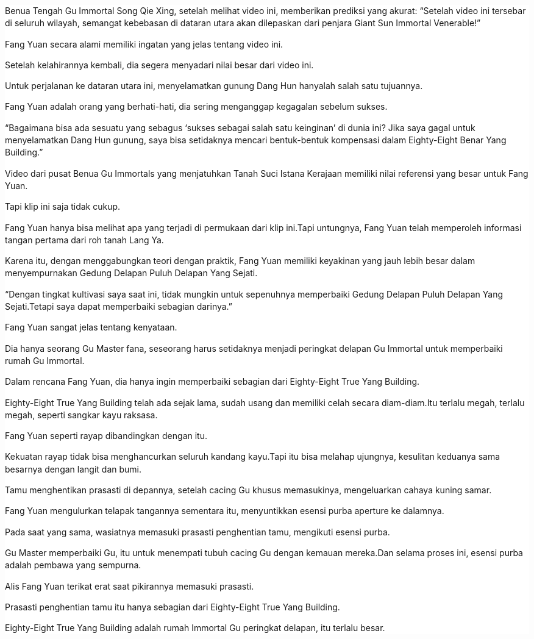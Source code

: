 Benua Tengah Gu Immortal Song Qie Xing, setelah melihat video ini, memberikan prediksi yang akurat: “Setelah video ini tersebar di seluruh wilayah, semangat kebebasan di dataran utara akan dilepaskan dari penjara Giant Sun Immortal Venerable!”

Fang Yuan secara alami memiliki ingatan yang jelas tentang video ini.

Setelah kelahirannya kembali, dia segera menyadari nilai besar dari video ini.

Untuk perjalanan ke dataran utara ini, menyelamatkan gunung Dang Hun hanyalah salah satu tujuannya.

Fang Yuan adalah orang yang berhati-hati, dia sering menganggap kegagalan sebelum sukses.

“Bagaimana bisa ada sesuatu yang sebagus ‘sukses sebagai salah satu keinginan’ di dunia ini? Jika saya gagal untuk menyelamatkan Dang Hun gunung, saya bisa setidaknya mencari bentuk-bentuk kompensasi dalam Eighty-Eight Benar Yang Building.”

Video dari pusat Benua Gu Immortals yang menjatuhkan Tanah Suci Istana Kerajaan memiliki nilai referensi yang besar untuk Fang Yuan.

Tapi klip ini saja tidak cukup.

Fang Yuan hanya bisa melihat apa yang terjadi di permukaan dari klip ini.Tapi untungnya, Fang Yuan telah memperoleh informasi tangan pertama dari roh tanah Lang Ya.

Karena itu, dengan menggabungkan teori dengan praktik, Fang Yuan memiliki keyakinan yang jauh lebih besar dalam menyempurnakan Gedung Delapan Puluh Delapan Yang Sejati.

“Dengan tingkat kultivasi saya saat ini, tidak mungkin untuk sepenuhnya memperbaiki Gedung Delapan Puluh Delapan Yang Sejati.Tetapi saya dapat memperbaiki sebagian darinya.”

Fang Yuan sangat jelas tentang kenyataan.

Dia hanya seorang Gu Master fana, seseorang harus setidaknya menjadi peringkat delapan Gu Immortal untuk memperbaiki rumah Gu Immortal.

Dalam rencana Fang Yuan, dia hanya ingin memperbaiki sebagian dari Eighty-Eight True Yang Building.

Eighty-Eight True Yang Building telah ada sejak lama, sudah usang dan memiliki celah secara diam-diam.Itu terlalu megah, terlalu megah, seperti sangkar kayu raksasa.

Fang Yuan seperti rayap dibandingkan dengan itu.

Kekuatan rayap tidak bisa menghancurkan seluruh kandang kayu.Tapi itu bisa melahap ujungnya, kesulitan keduanya sama besarnya dengan langit dan bumi.

Tamu menghentikan prasasti di depannya, setelah cacing Gu khusus memasukinya, mengeluarkan cahaya kuning samar.

Fang Yuan mengulurkan telapak tangannya sementara itu, menyuntikkan esensi purba aperture ke dalamnya.

Pada saat yang sama, wasiatnya memasuki prasasti penghentian tamu, mengikuti esensi purba.

Gu Master memperbaiki Gu, itu untuk menempati tubuh cacing Gu dengan kemauan mereka.Dan selama proses ini, esensi purba adalah pembawa yang sempurna.

Alis Fang Yuan terikat erat saat pikirannya memasuki prasasti.

Prasasti penghentian tamu itu hanya sebagian dari Eighty-Eight True Yang Building.

Eighty-Eight True Yang Building adalah rumah Immortal Gu peringkat delapan, itu terlalu besar.
